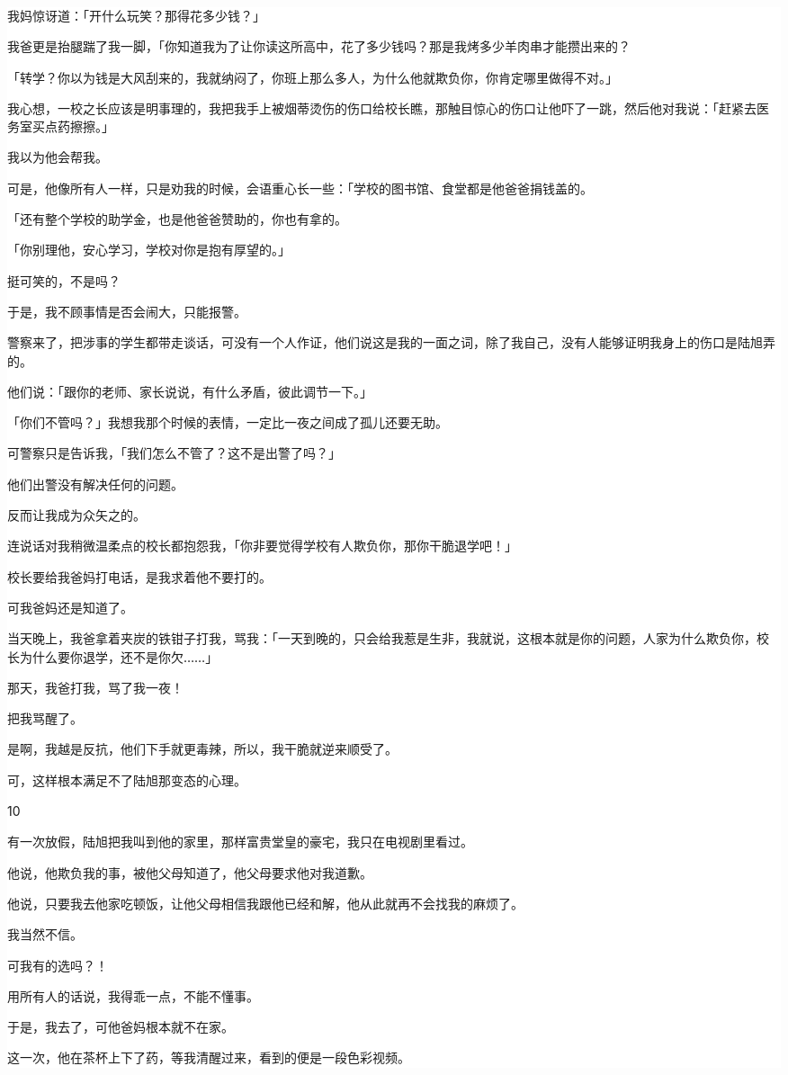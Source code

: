我妈惊讶道：「开什么玩笑？那得花多少钱？」

我爸更是抬腿踹了我一脚，「你知道我为了让你读这所高中，花了多少钱吗？那是我烤多少羊肉串才能攒出来的？

「转学？你以为钱是大风刮来的，我就纳闷了，你班上那么多人，为什么他就欺负你，你肯定哪里做得不对。」

我心想，一校之长应该是明事理的，我把我手上被烟蒂烫伤的伤口给校长瞧，那触目惊心的伤口让他吓了一跳，然后他对我说：「赶紧去医务室买点药擦擦。」

我以为他会帮我。

可是，他像所有人一样，只是劝我的时候，会语重心长一些：「学校的图书馆、食堂都是他爸爸捐钱盖的。

「还有整个学校的助学金，也是他爸爸赞助的，你也有拿的。

「你别理他，安心学习，学校对你是抱有厚望的。」

挺可笑的，不是吗？

于是，我不顾事情是否会闹大，只能报警。

警察来了，把涉事的学生都带走谈话，可没有一个人作证，他们说这是我的一面之词，除了我自己，没有人能够证明我身上的伤口是陆旭弄的。

他们说：「跟你的老师、家长说说，有什么矛盾，彼此调节一下。」

「你们不管吗？」我想我那个时候的表情，一定比一夜之间成了孤儿还要无助。

可警察只是告诉我，「我们怎么不管了？这不是出警了吗？」

他们出警没有解决任何的问题。

反而让我成为众矢之的。

连说话对我稍微温柔点的校长都抱怨我，「你非要觉得学校有人欺负你，那你干脆退学吧！」

校长要给我爸妈打电话，是我求着他不要打的。

可我爸妈还是知道了。

当天晚上，我爸拿着夹炭的铁钳子打我，骂我：「一天到晚的，只会给我惹是生非，我就说，这根本就是你的问题，人家为什么欺负你，校长为什么要你退学，还不是你欠……」

那天，我爸打我，骂了我一夜！

把我骂醒了。

是啊，我越是反抗，他们下手就更毒辣，所以，我干脆就逆来顺受了。

可，这样根本满足不了陆旭那变态的心理。

10

有一次放假，陆旭把我叫到他的家里，那样富贵堂皇的豪宅，我只在电视剧里看过。

他说，他欺负我的事，被他父母知道了，他父母要求他对我道歉。

他说，只要我去他家吃顿饭，让他父母相信我跟他已经和解，他从此就再不会找我的麻烦了。

我当然不信。

可我有的选吗？！

用所有人的话说，我得乖一点，不能不懂事。

于是，我去了，可他爸妈根本就不在家。

这一次，他在茶杯上下了药，等我清醒过来，看到的便是一段色彩视频。
